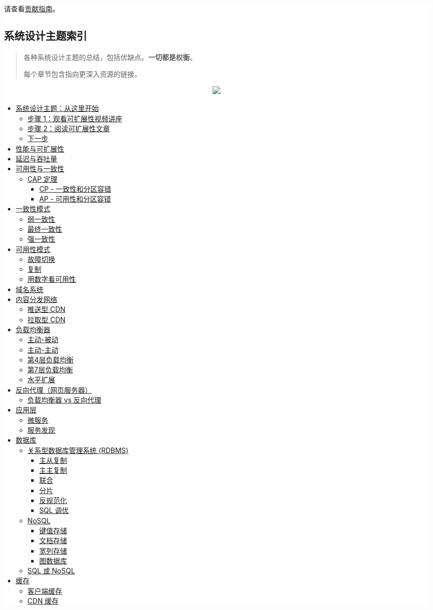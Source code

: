 请查看[贡献指南](https://raw.githubusercontent.com/donnemartin/system-design-primer/master/CONTRIBUTING.md)。

## 系统设计主题索引

> 各种系统设计主题的总结，包括优缺点。**一切都是权衡**。
>
> 每个章节包含指向更深入资源的链接。

<p align="center">
  <img src="https://raw.githubusercontent.com/donnemartin/system-design-primer/master/images/jrUBAF7.png">
  <br/>
</p>

* [系统设计主题：从这里开始](#system-design-topics-start-here)
    * [步骤 1：观看可扩展性视频讲座](#step-1-review-the-scalability-video-lecture)
    * [步骤 2：阅读可扩展性文章](#step-2-review-the-scalability-article)
    * [下一步](#next-steps)
* [性能与可扩展性](#performance-vs-scalability)
* [延迟与吞吐量](#latency-vs-throughput)
* [可用性与一致性](#availability-vs-consistency)
    * [CAP 定理](#cap-theorem)
        * [CP - 一致性和分区容错](#cp---consistency-and-partition-tolerance)
        * [AP - 可用性和分区容错](#ap---availability-and-partition-tolerance)
* [一致性模式](#consistency-patterns)
    * [弱一致性](#weak-consistency)
    * [最终一致性](#eventual-consistency)
    * [强一致性](#strong-consistency)
* [可用性模式](#availability-patterns)
    * [故障切换](#fail-over)
    * [复制](#replication)
    * [用数字看可用性](#availability-in-numbers)
* [域名系统](#domain-name-system)
* [内容分发网络](#content-delivery-network)
    * [推送型 CDN](#push-cdns)
    * [拉取型 CDN](#pull-cdns)
* [负载均衡器](#load-balancer)
    * [主动-被动](#active-passive)
    * [主动-主动](#active-active)
    * [第4层负载均衡](#layer-4-load-balancing)
    * [第7层负载均衡](#layer-7-load-balancing)
    * [水平扩展](#horizontal-scaling)
* [反向代理（网页服务器）](#reverse-proxy-web-server)
    * [负载均衡器 vs 反向代理](#load-balancer-vs-reverse-proxy)
* [应用层](#application-layer)
    * [微服务](#microservices)
    * [服务发现](#service-discovery)
* [数据库](#database)
    * [关系型数据库管理系统 (RDBMS)](#relational-database-management-system-rdbms)
        * [主从复制](#master-slave-replication)
        * [主主复制](#master-master-replication)
        * [联合](#federation)
        * [分片](#sharding)
        * [反规范化](#denormalization)
        * [SQL 调优](#sql-tuning)
    * [NoSQL](#nosql)
        * [键值存储](#key-value-store)
        * [文档存储](#document-store)
        * [宽列存储](#wide-column-store)
        * [图数据库](#graph-database)
    * [SQL 或 NoSQL](#sql-or-nosql)
* [缓存](#cache)
    * [客户端缓存](#client-caching)
    * [CDN 缓存](#cdn-caching)